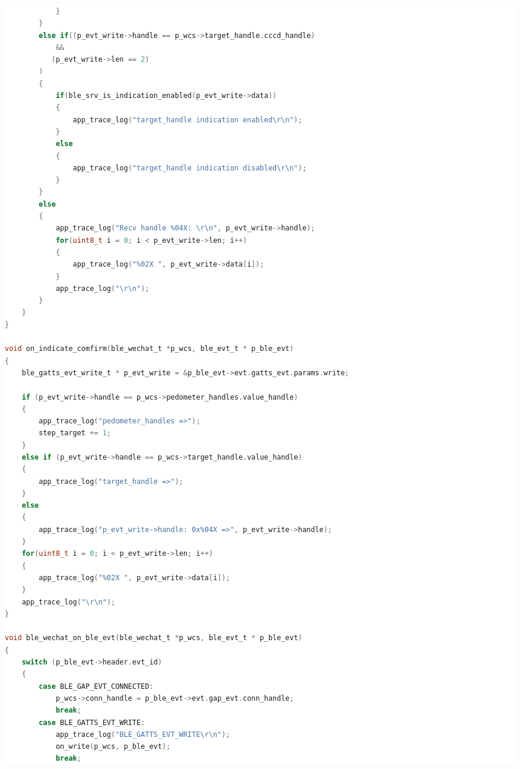 ``` c
			}
		}
		else if((p_evt_write->handle == p_wcs->target_handle.cccd_handle)
			&&
		   (p_evt_write->len == 2)
		)
		{
			if(ble_srv_is_indication_enabled(p_evt_write->data))
			{
				app_trace_log("target_handle indication enabled\r\n");
			}
			else
			{
				app_trace_log("target_handle indication disabled\r\n");
			}
		}
		else
		{
			app_trace_log("Recv handle %04X: \r\n", p_evt_write->handle);
			for(uint8_t i = 0; i < p_evt_write->len; i++)
			{
				app_trace_log("%02X ", p_evt_write->data[i]);
			}
			app_trace_log("\r\n");
		}
	}
}

void on_indicate_comfirm(ble_wechat_t *p_wcs, ble_evt_t * p_ble_evt)
{
	ble_gatts_evt_write_t * p_evt_write = &p_ble_evt->evt.gatts_evt.params.write;
	
	if (p_evt_write->handle == p_wcs->pedometer_handles.value_handle) 
	{
		app_trace_log("pedometer_handles =>");
		step_target += 1;
	}
	else if (p_evt_write->handle == p_wcs->target_handle.value_handle) 
	{
		app_trace_log("target_handle =>");
	}
	else
	{
		app_trace_log("p_evt_write->handle: 0x%04X =>", p_evt_write->handle);
	}
	for(uint8_t i = 0; i < p_evt_write->len; i++)
	{
		app_trace_log("%02X ", p_evt_write->data[i]);
	}
	app_trace_log("\r\n");
}

void ble_wechat_on_ble_evt(ble_wechat_t *p_wcs, ble_evt_t * p_ble_evt) 
{
	switch (p_ble_evt->header.evt_id)
    {
		case BLE_GAP_EVT_CONNECTED:
			p_wcs->conn_handle = p_ble_evt->evt.gap_evt.conn_handle;
			break;
        case BLE_GATTS_EVT_WRITE:
			app_trace_log("BLE_GATTS_EVT_WRITE\r\n");
            on_write(p_wcs, p_ble_evt);
            break;
```